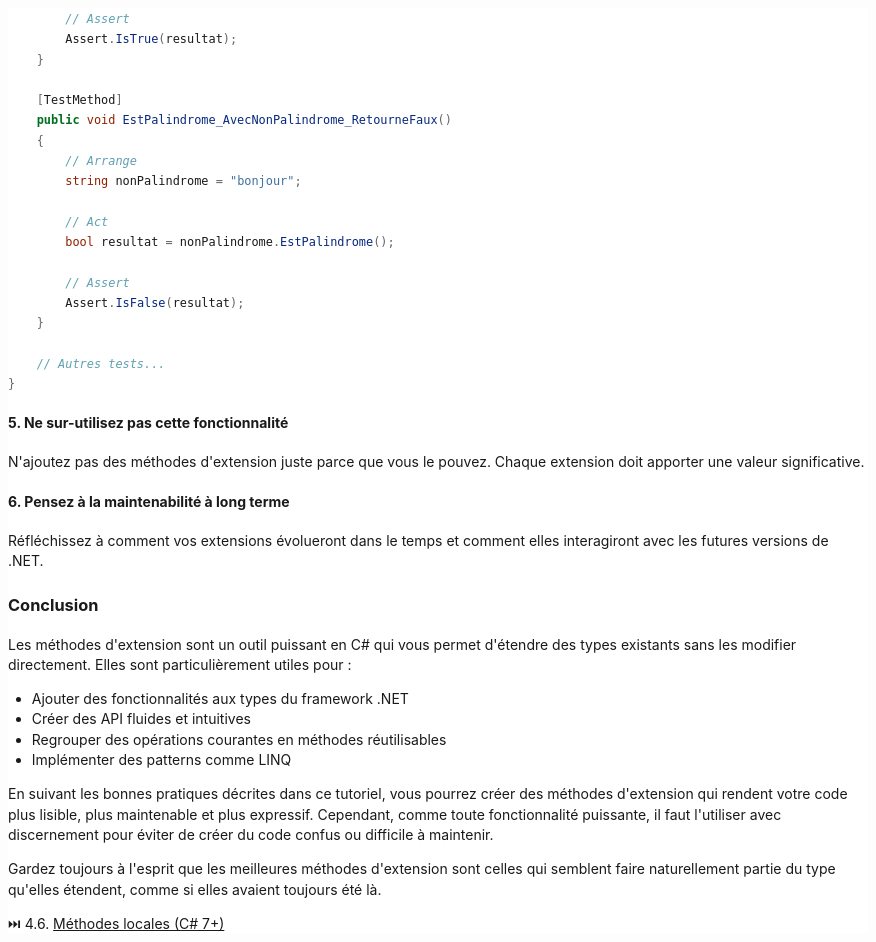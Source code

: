```csharp
        // Assert
        Assert.IsTrue(resultat);
    }

    [TestMethod]
    public void EstPalindrome_AvecNonPalindrome_RetourneFaux()
    {
        // Arrange
        string nonPalindrome = "bonjour";

        // Act
        bool resultat = nonPalindrome.EstPalindrome();

        // Assert
        Assert.IsFalse(resultat);
    }

    // Autres tests...
}
```

#### 5. Ne sur-utilisez pas cette fonctionnalité

N'ajoutez pas des méthodes d'extension juste parce que vous le pouvez. Chaque extension doit apporter une valeur significative.

#### 6. Pensez à la maintenabilité à long terme

Réfléchissez à comment vos extensions évolueront dans le temps et comment elles interagiront avec les futures versions de .NET.

### Conclusion

Les méthodes d'extension sont un outil puissant en C# qui vous permet d'étendre des types existants sans les modifier directement. Elles sont particulièrement utiles pour :

- Ajouter des fonctionnalités aux types du framework .NET
- Créer des API fluides et intuitives
- Regrouper des opérations courantes en méthodes réutilisables
- Implémenter des patterns comme LINQ

En suivant les bonnes pratiques décrites dans ce tutoriel, vous pourrez créer des méthodes d'extension qui rendent votre code plus lisible, plus maintenable et plus expressif. Cependant, comme toute fonctionnalité puissante, il faut l'utiliser avec discernement pour éviter de créer du code confus ou difficile à maintenir.

Gardez toujours à l'esprit que les meilleures méthodes d'extension sont celles qui semblent faire naturellement partie du type qu'elles étendent, comme si elles avaient toujours été là.

⏭️ 4.6. [Méthodes locales (C# 7+)](/04-methodes-et-fonctions/4-6-methodes-locales-csharp-7-plus.md)
